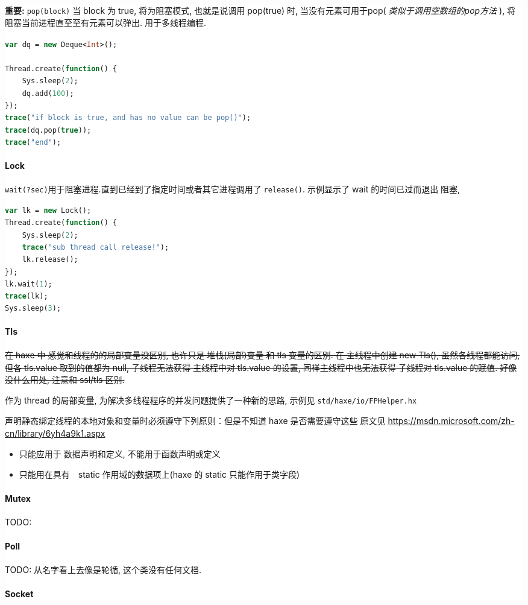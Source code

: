 **重要:** `pop(block)` 当 block 为 true, 将为阻塞模式, 也就是说调用 pop(true) 时, 当没有元素可用于pop( *类似于调用空数组的pop方法* ), 将阻塞当前进程直至至有元素可以弹出. 用于多线程编程.

```haxe
var dq = new Deque<Int>();
		
Thread.create(function() {
	Sys.sleep(2);
	dq.add(100);
});
trace("if block is true, and has no value can be pop()");
trace(dq.pop(true));
trace("end");
```

#### Lock

`wait(?sec)`用于阻塞进程.直到已经到了指定时间或者其它进程调用了 `release()`. 示例显示了 wait 的时间已过而退出 阻塞, 

```haxe
var lk = new Lock();
Thread.create(function() {
	Sys.sleep(2);
	trace("sub thread call release!");
	lk.release();
});
lk.wait(1);
trace(lk);
Sys.sleep(3);
```


#### Tls

~~在 haxe 中 感觉和线程的的局部变量没区别, 也许只是 堆栈(局部)变量 和 tls 变量的区别. 在 主线程中创建 new Tls<T>(), 虽然各线程都能访问, 但各 tls.value  取到的值都为 null, 子线程无法获得 主线程中对 tls.value 的设置, 同样主线程中也无法获得 子线程对 tls.value 的赋值. 好像没什么用处, 注意和 ssl/tls 区别.~~

作为 thread 的局部变量, 为解决多线程程序的并发问题提供了一种新的思路,  示例见 `std/haxe/io/FPHelper.hx`

声明静态绑定线程的本地对象和变量时必须遵守下列原则：但是不知道 haxe 是否需要遵守这些 原文见 https://msdn.microsoft.com/zh-cn/library/6yh4a9k1.aspx

 * 只能应用于 数据声明和定义, 不能用于函数声明或定义

 * 只能用在具有　static 作用域的数据项上(haxe 的 static 只能作用于类字段)

#### Mutex

TODO:

#### Poll

TODO: 从名字看上去像是轮循, 这个类没有任何文档.


#### Socket
